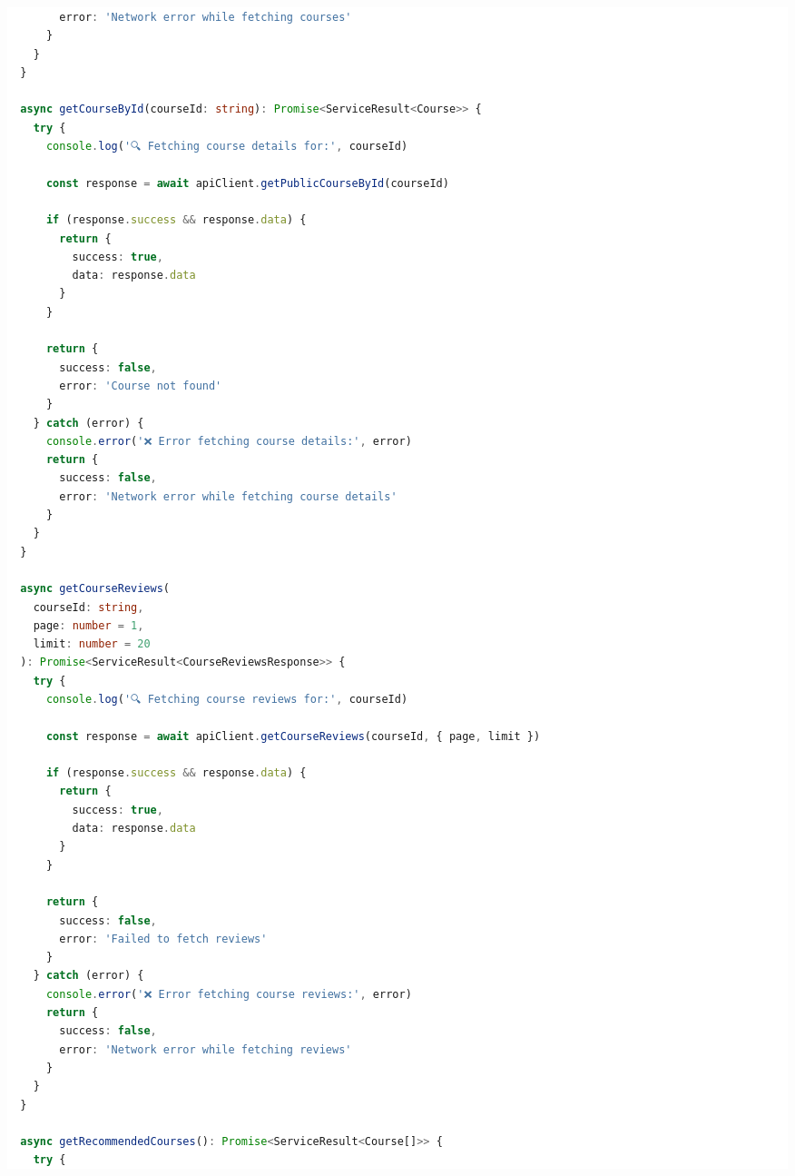 ```typescript
        error: 'Network error while fetching courses'
      }
    }
  }

  async getCourseById(courseId: string): Promise<ServiceResult<Course>> {
    try {
      console.log('🔍 Fetching course details for:', courseId)
      
      const response = await apiClient.getPublicCourseById(courseId)
      
      if (response.success && response.data) {
        return {
          success: true,
          data: response.data
        }
      }
      
      return {
        success: false,
        error: 'Course not found'
      }
    } catch (error) {
      console.error('❌ Error fetching course details:', error)
      return {
        success: false,
        error: 'Network error while fetching course details'
      }
    }
  }

  async getCourseReviews(
    courseId: string, 
    page: number = 1, 
    limit: number = 20
  ): Promise<ServiceResult<CourseReviewsResponse>> {
    try {
      console.log('🔍 Fetching course reviews for:', courseId)
      
      const response = await apiClient.getCourseReviews(courseId, { page, limit })
      
      if (response.success && response.data) {
        return {
          success: true,
          data: response.data
        }
      }
      
      return {
        success: false,
        error: 'Failed to fetch reviews'
      }
    } catch (error) {
      console.error('❌ Error fetching course reviews:', error)
      return {
        success: false,
        error: 'Network error while fetching reviews'
      }
    }
  }

  async getRecommendedCourses(): Promise<ServiceResult<Course[]>> {
    try {
```